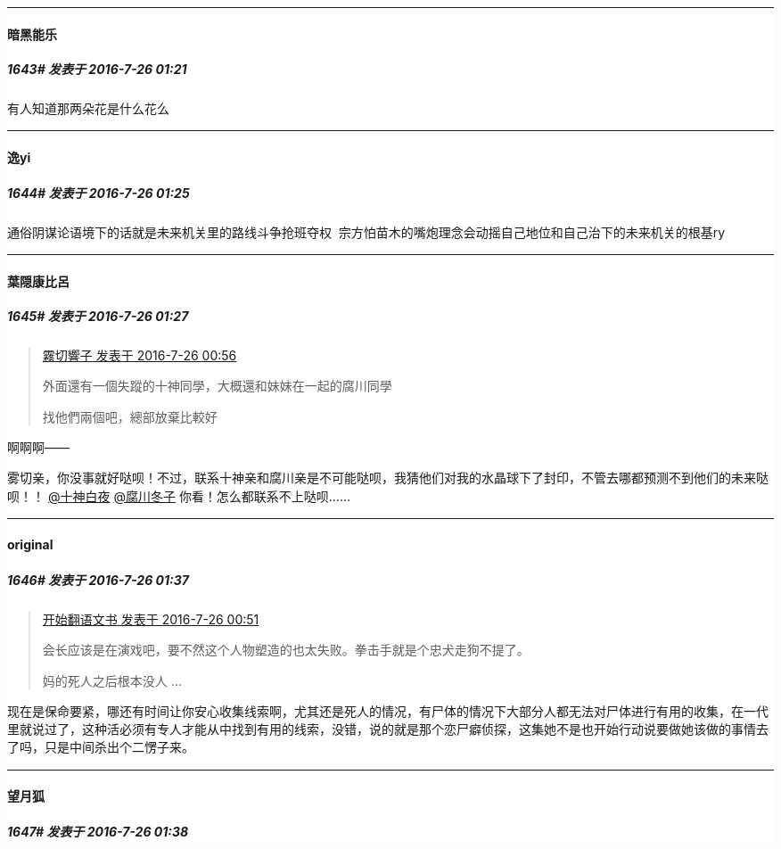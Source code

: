 -----

####  暗黑能乐  
##### 1643#       发表于 2016-7-26 01:21


有人知道那两朵花是什么花么


-----

####  逸yi  
##### 1644#       发表于 2016-7-26 01:25


通俗阴谋论语境下的话就是未来机关里的路线斗争抢班夺权  宗方怕苗木的嘴炮理念会动摇自己地位和自己治下的未来机关的根基ry   


-----

####  葉隠康比呂  
##### 1645#       发表于 2016-7-26 01:27


<blockquote><a href="httphttps://bbs.saraba1st.com/2b/forum.php?mod=redirect&amp;goto=findpost&amp;pid=33062745&amp;ptid=1301912" target="_blank">霧切響子 发表于 2016-7-26 00:56</a>

外面還有一個失蹤的十神同學，大概還和妹妹在一起的腐川同學

找他們兩個吧，總部放棄比較好</blockquote>
啊啊啊——

雾切亲，你没事就好哒呗！不过，联系十神亲和腐川亲是不可能哒呗，我猜他们对我的水晶球下了封印，不管去哪都预测不到他们的未来哒呗！！
[@十神白夜](https://bbs.saraba1st.com/2b/home.php?mod=space&amp;uid=252390) [@腐川冬子](https://bbs.saraba1st.com/2b/home.php?mod=space&amp;uid=252652) 你看！怎么都联系不上哒呗…… 


-----

####  original  
##### 1646#       发表于 2016-7-26 01:37


<blockquote><a href="httphttps://bbs.saraba1st.com/2b/forum.php?mod=redirect&amp;goto=findpost&amp;pid=33062722&amp;ptid=1301912" target="_blank">开始翻语文书 发表于 2016-7-26 00:51</a>

会长应该是在演戏吧，要不然这个人物塑造的也太失败。拳击手就是个忠犬走狗不提了。

妈的死人之后根本没人 ...</blockquote>
现在是保命要紧，哪还有时间让你安心收集线索啊，尤其还是死人的情况，有尸体的情况下大部分人都无法对尸体进行有用的收集，在一代里就说过了，这种活必须有专人才能从中找到有用的线索，没错，说的就是那个恋尸癖侦探，这集她不是也开始行动说要做她该做的事情去了吗，只是中间杀出个二愣子来。


-----

####  望月狐  
##### 1647#       发表于 2016-7-26 01:38


